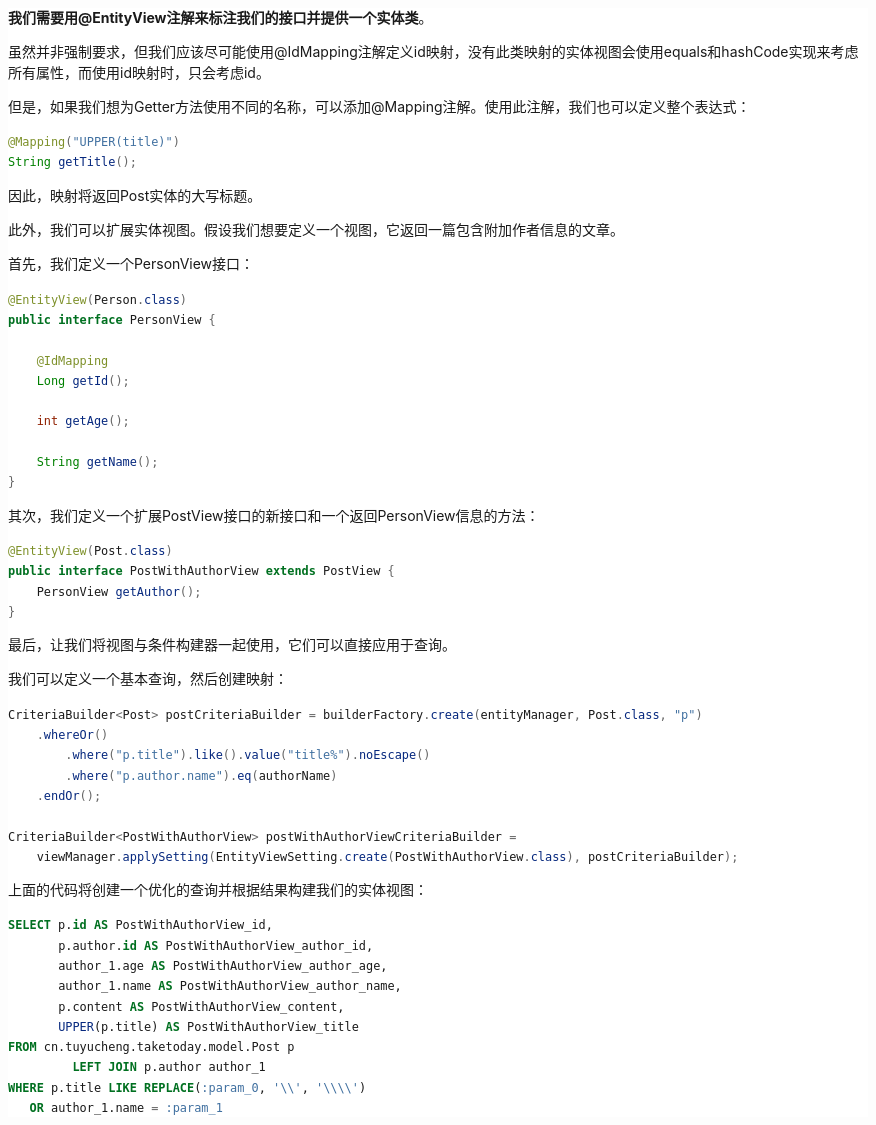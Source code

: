 **我们需要用@EntityView注解来标注我们的接口并提供一个实体类**。

虽然并非强制要求，但我们应该尽可能使用@IdMapping注解定义id映射，没有此类映射的实体视图会使用equals和hashCode实现来考虑所有属性，而使用id映射时，只会考虑id。

但是，如果我们想为Getter方法使用不同的名称，可以添加@Mapping注解。使用此注解，我们也可以定义整个表达式：

```java
@Mapping("UPPER(title)")
String getTitle();
```

因此，映射将返回Post实体的大写标题。

此外，我们可以扩展实体视图。假设我们想要定义一个视图，它返回一篇包含附加作者信息的文章。

首先，我们定义一个PersonView接口：

```java
@EntityView(Person.class)
public interface PersonView {
    
    @IdMapping
    Long getId();

    int getAge();

    String getName();
}
```

其次，我们定义一个扩展PostView接口的新接口和一个返回PersonView信息的方法：

```java
@EntityView(Post.class)
public interface PostWithAuthorView extends PostView {
    PersonView getAuthor();
}
```

最后，让我们将视图与条件构建器一起使用，它们可以直接应用于查询。

我们可以定义一个基本查询，然后创建映射：

```java
CriteriaBuilder<Post> postCriteriaBuilder = builderFactory.create(entityManager, Post.class, "p")
    .whereOr()
        .where("p.title").like().value("title%").noEscape()
        .where("p.author.name").eq(authorName)
    .endOr();

CriteriaBuilder<PostWithAuthorView> postWithAuthorViewCriteriaBuilder =
    viewManager.applySetting(EntityViewSetting.create(PostWithAuthorView.class), postCriteriaBuilder);
```

上面的代码将创建一个优化的查询并根据结果构建我们的实体视图：

```sql
SELECT p.id AS PostWithAuthorView_id,
       p.author.id AS PostWithAuthorView_author_id,
       author_1.age AS PostWithAuthorView_author_age,
       author_1.name AS PostWithAuthorView_author_name,
       p.content AS PostWithAuthorView_content,
       UPPER(p.title) AS PostWithAuthorView_title
FROM cn.tuyucheng.taketoday.model.Post p
         LEFT JOIN p.author author_1
WHERE p.title LIKE REPLACE(:param_0, '\\', '\\\\')
   OR author_1.name = :param_1
```
